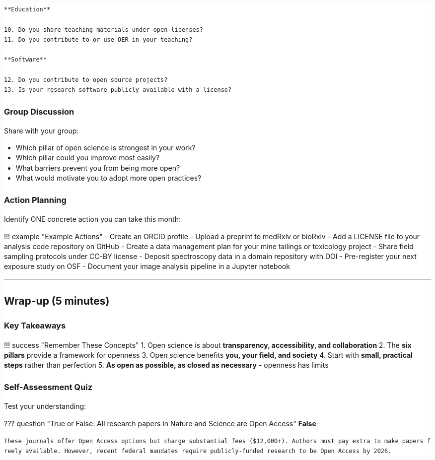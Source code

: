     **Education**

    10. Do you share teaching materials under open licenses?
    11. Do you contribute to or use OER in your teaching?

    **Software**

    12. Do you contribute to open source projects?
    13. Is your research software publicly available with a license?

### Group Discussion

Share with your group:

- Which pillar of open science is strongest in your work?
- Which pillar could you improve most easily?
- What barriers prevent you from being more open?
- What would motivate you to adopt more open practices?

### Action Planning

Identify ONE concrete action you can take this month:

!!! example "Example Actions"
    - Create an ORCID profile
    - Upload a preprint to medRxiv or bioRxiv
    - Add a LICENSE file to your analysis code repository on GitHub
    - Create a data management plan for your mine tailings or toxicology project
    - Share field sampling protocols under CC-BY license
    - Deposit spectroscopy data in a domain repository with DOI
    - Pre-register your next exposure study on OSF
    - Document your image analysis pipeline in a Jupyter notebook

---

## Wrap-up (5 minutes)

### Key Takeaways

!!! success "Remember These Concepts"
    1. Open science is about **transparency, accessibility, and collaboration**
    2. The **six pillars** provide a framework for openness
    3. Open science benefits **you, your field, and society**
    4. Start with **small, practical steps** rather than perfection
    5. **As open as possible, as closed as necessary** - openness has limits

### Self-Assessment Quiz

Test your understanding:

??? question "True or False: All research papers in Nature and Science are Open Access"
    **False**

    These journals offer Open Access options but charge substantial fees ($12,000+). Authors must pay extra to make papers freely available. However, recent federal mandates require publicly-funded research to be Open Access by 2026.
